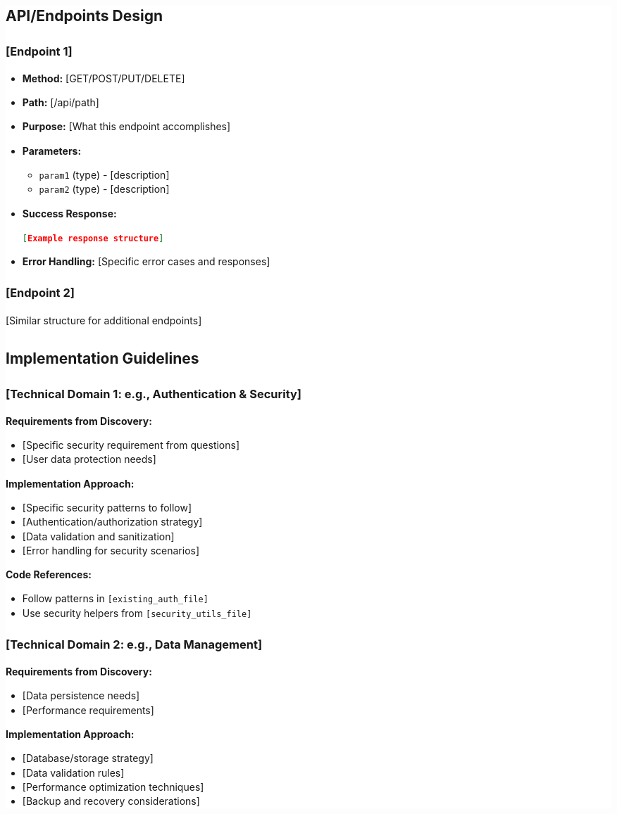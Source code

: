## API/Endpoints Design

### [Endpoint 1]

- **Method:** [GET/POST/PUT/DELETE]
- **Path:** [/api/path]
- **Purpose:** [What this endpoint accomplishes]
- **Parameters:**
  - `param1` (type) - [description]
  - `param2` (type) - [description]
- **Success Response:**

  ```json
  [Example response structure]
  ```

- **Error Handling:** [Specific error cases and responses]

### [Endpoint 2]

[Similar structure for additional endpoints]

## Implementation Guidelines

### [Technical Domain 1: e.g., Authentication & Security]

**Requirements from Discovery:**

- [Specific security requirement from questions]
- [User data protection needs]

**Implementation Approach:**

- [Specific security patterns to follow]
- [Authentication/authorization strategy]
- [Data validation and sanitization]
- [Error handling for security scenarios]

**Code References:**

- Follow patterns in `[existing_auth_file]`
- Use security helpers from `[security_utils_file]`

### [Technical Domain 2: e.g., Data Management]

**Requirements from Discovery:**

- [Data persistence needs]
- [Performance requirements]

**Implementation Approach:**

- [Database/storage strategy]
- [Data validation rules]
- [Performance optimization techniques]
- [Backup and recovery considerations]
